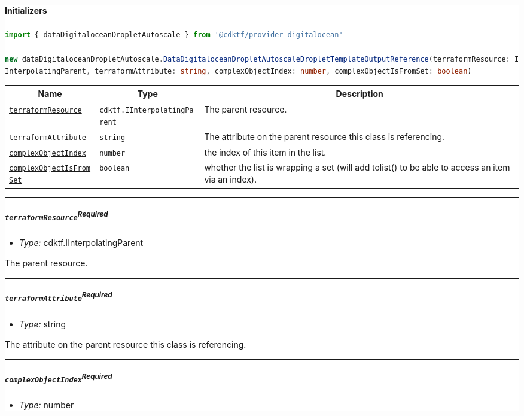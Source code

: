 #### Initializers <a name="Initializers" id="@cdktf/provider-digitalocean.dataDigitaloceanDropletAutoscale.DataDigitaloceanDropletAutoscaleDropletTemplateOutputReference.Initializer"></a>

```typescript
import { dataDigitaloceanDropletAutoscale } from '@cdktf/provider-digitalocean'

new dataDigitaloceanDropletAutoscale.DataDigitaloceanDropletAutoscaleDropletTemplateOutputReference(terraformResource: IInterpolatingParent, terraformAttribute: string, complexObjectIndex: number, complexObjectIsFromSet: boolean)
```

| **Name** | **Type** | **Description** |
| --- | --- | --- |
| <code><a href="#@cdktf/provider-digitalocean.dataDigitaloceanDropletAutoscale.DataDigitaloceanDropletAutoscaleDropletTemplateOutputReference.Initializer.parameter.terraformResource">terraformResource</a></code> | <code>cdktf.IInterpolatingParent</code> | The parent resource. |
| <code><a href="#@cdktf/provider-digitalocean.dataDigitaloceanDropletAutoscale.DataDigitaloceanDropletAutoscaleDropletTemplateOutputReference.Initializer.parameter.terraformAttribute">terraformAttribute</a></code> | <code>string</code> | The attribute on the parent resource this class is referencing. |
| <code><a href="#@cdktf/provider-digitalocean.dataDigitaloceanDropletAutoscale.DataDigitaloceanDropletAutoscaleDropletTemplateOutputReference.Initializer.parameter.complexObjectIndex">complexObjectIndex</a></code> | <code>number</code> | the index of this item in the list. |
| <code><a href="#@cdktf/provider-digitalocean.dataDigitaloceanDropletAutoscale.DataDigitaloceanDropletAutoscaleDropletTemplateOutputReference.Initializer.parameter.complexObjectIsFromSet">complexObjectIsFromSet</a></code> | <code>boolean</code> | whether the list is wrapping a set (will add tolist() to be able to access an item via an index). |

---

##### `terraformResource`<sup>Required</sup> <a name="terraformResource" id="@cdktf/provider-digitalocean.dataDigitaloceanDropletAutoscale.DataDigitaloceanDropletAutoscaleDropletTemplateOutputReference.Initializer.parameter.terraformResource"></a>

- *Type:* cdktf.IInterpolatingParent

The parent resource.

---

##### `terraformAttribute`<sup>Required</sup> <a name="terraformAttribute" id="@cdktf/provider-digitalocean.dataDigitaloceanDropletAutoscale.DataDigitaloceanDropletAutoscaleDropletTemplateOutputReference.Initializer.parameter.terraformAttribute"></a>

- *Type:* string

The attribute on the parent resource this class is referencing.

---

##### `complexObjectIndex`<sup>Required</sup> <a name="complexObjectIndex" id="@cdktf/provider-digitalocean.dataDigitaloceanDropletAutoscale.DataDigitaloceanDropletAutoscaleDropletTemplateOutputReference.Initializer.parameter.complexObjectIndex"></a>

- *Type:* number
